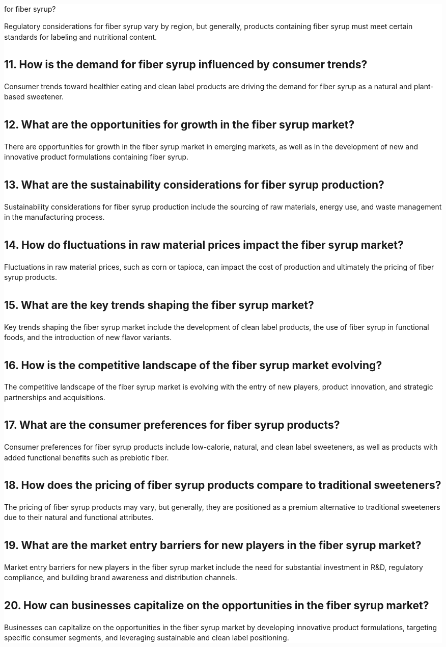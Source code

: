 for fiber syrup?</h2><p>Regulatory considerations for fiber syrup vary by region, but generally, products containing fiber syrup must meet certain standards for labeling and nutritional content.</p><h2>11. How is the demand for fiber syrup influenced by consumer trends?</h2><p>Consumer trends toward healthier eating and clean label products are driving the demand for fiber syrup as a natural and plant-based sweetener.</p><h2>12. What are the opportunities for growth in the fiber syrup market?</h2><p>There are opportunities for growth in the fiber syrup market in emerging markets, as well as in the development of new and innovative product formulations containing fiber syrup.</p><h2>13. What are the sustainability considerations for fiber syrup production?</h2><p>Sustainability considerations for fiber syrup production include the sourcing of raw materials, energy use, and waste management in the manufacturing process.</p><h2>14. How do fluctuations in raw material prices impact the fiber syrup market?</h2><p>Fluctuations in raw material prices, such as corn or tapioca, can impact the cost of production and ultimately the pricing of fiber syrup products.</p><h2>15. What are the key trends shaping the fiber syrup market?</h2><p>Key trends shaping the fiber syrup market include the development of clean label products, the use of fiber syrup in functional foods, and the introduction of new flavor variants.</p><h2>16. How is the competitive landscape of the fiber syrup market evolving?</h2><p>The competitive landscape of the fiber syrup market is evolving with the entry of new players, product innovation, and strategic partnerships and acquisitions.</p><h2>17. What are the consumer preferences for fiber syrup products?</h2><p>Consumer preferences for fiber syrup products include low-calorie, natural, and clean label sweeteners, as well as products with added functional benefits such as prebiotic fiber.</p><h2>18. How does the pricing of fiber syrup products compare to traditional sweeteners?</h2><p>The pricing of fiber syrup products may vary, but generally, they are positioned as a premium alternative to traditional sweeteners due to their natural and functional attributes.</p><h2>19. What are the market entry barriers for new players in the fiber syrup market?</h2><p>Market entry barriers for new players in the fiber syrup market include the need for substantial investment in R&D, regulatory compliance, and building brand awareness and distribution channels.</p><h2>20. How can businesses capitalize on the opportunities in the fiber syrup market?</h2><p>Businesses can capitalize on the opportunities in the fiber syrup market by developing innovative product formulations, targeting specific consumer segments, and leveraging sustainable and clean label positioning.</p></body></html></strong></p>
